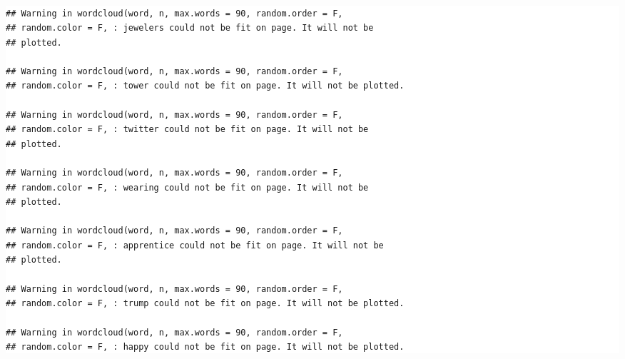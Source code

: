     ## Warning in wordcloud(word, n, max.words = 90, random.order = F,
    ## random.color = F, : jewelers could not be fit on page. It will not be
    ## plotted.

    ## Warning in wordcloud(word, n, max.words = 90, random.order = F,
    ## random.color = F, : tower could not be fit on page. It will not be plotted.

    ## Warning in wordcloud(word, n, max.words = 90, random.order = F,
    ## random.color = F, : twitter could not be fit on page. It will not be
    ## plotted.

    ## Warning in wordcloud(word, n, max.words = 90, random.order = F,
    ## random.color = F, : wearing could not be fit on page. It will not be
    ## plotted.

    ## Warning in wordcloud(word, n, max.words = 90, random.order = F,
    ## random.color = F, : apprentice could not be fit on page. It will not be
    ## plotted.

    ## Warning in wordcloud(word, n, max.words = 90, random.order = F,
    ## random.color = F, : trump could not be fit on page. It will not be plotted.

    ## Warning in wordcloud(word, n, max.words = 90, random.order = F,
    ## random.color = F, : happy could not be fit on page. It will not be plotted.
